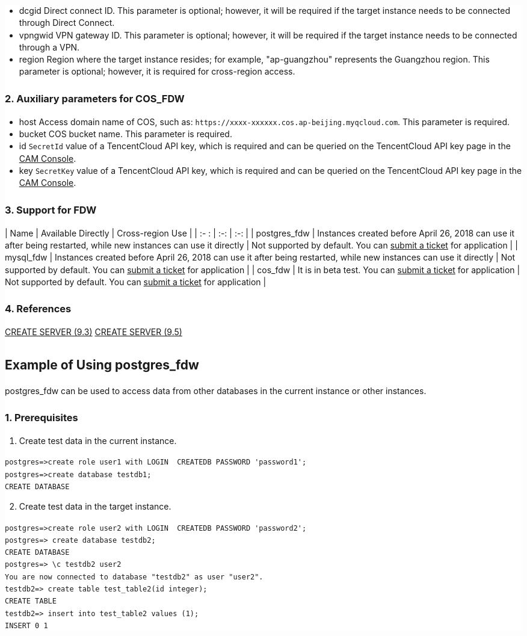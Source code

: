  - dcgid
    Direct connect ID. This parameter is optional; however, it will be required if the target instance needs to be connected through Direct Connect.
 - vpngwid
    VPN gateway ID. This parameter is optional; however, it will be required if the target instance needs to be connected through a VPN.
 - region
    Region where the target instance resides; for example, "ap-guangzhou" represents the Guangzhou region. This parameter is optional; however, it is required for cross-region access.

### 2. Auxiliary parameters for COS_FDW
- host
Access domain name of COS, such as: `https://xxxx-xxxxxx.cos.ap-beijing.myqcloud.com`. This parameter is required.
- bucket
COS bucket name. This parameter is required.
- id
`SecretId` value of a TencentCloud API key, which is required and can be queried on the TencentCloud API key page in the [CAM Console](https://console.cloud.tencent.com/capi).
- key
`SecretKey` value of a TencentCloud API key, which is required and can be queried on the TencentCloud API key page in the [CAM Console](https://console.cloud.tencent.com/capi).

### 3. Support for FDW

| Name 			| Available Directly 				| Cross-region Use					|
| :- :			| :-: 						| :-: 						|
| postgres_fdw 	| Instances created before April 26, 2018 can use it after being restarted, while new instances can use it directly							| Not supported by default. You can [submit a ticket](https://console.cloud.tencent.com/workorder) for application 	|
| mysql_fdw 	| Instances created before April 26, 2018 can use it after being restarted, while new instances can use it directly							| Not supported by default. You can [submit a ticket](https://console.cloud.tencent.com/workorder) for application 	|
| cos_fdw 		| It is in beta test. You can [submit a ticket](https://console.cloud.tencent.com/workorder) for application	| Not supported by default. You can [submit a ticket](https://console.cloud.tencent.com/workorder) for application 	|

### 4. References

[CREATE SERVER (9.3)](https://www.postgresql.org/docs/9.3/static/sql-createserver.html)
[CREATE SERVER (9.5)](https://www.postgresql.org/docs/9.5/static/sql-createserver.html)

## Example of Using postgres_fdw
postgres_fdw can be used to access data from other databases in the current instance or other instances.

### 1. Prerequisites
1. Create test data in the current instance.
```
postgres=>create role user1 with LOGIN  CREATEDB PASSWORD 'password1';
postgres=>create database testdb1;
CREATE DATABASE
```
2. Create test data in the target instance.
```
postgres=>create role user2 with LOGIN  CREATEDB PASSWORD 'password2';
postgres=> create database testdb2;
CREATE DATABASE
postgres=> \c testdb2 user2
You are now connected to database "testdb2" as user "user2".
testdb2=> create table test_table2(id integer);
CREATE TABLE
testdb2=> insert into test_table2 values (1);
INSERT 0 1
```
